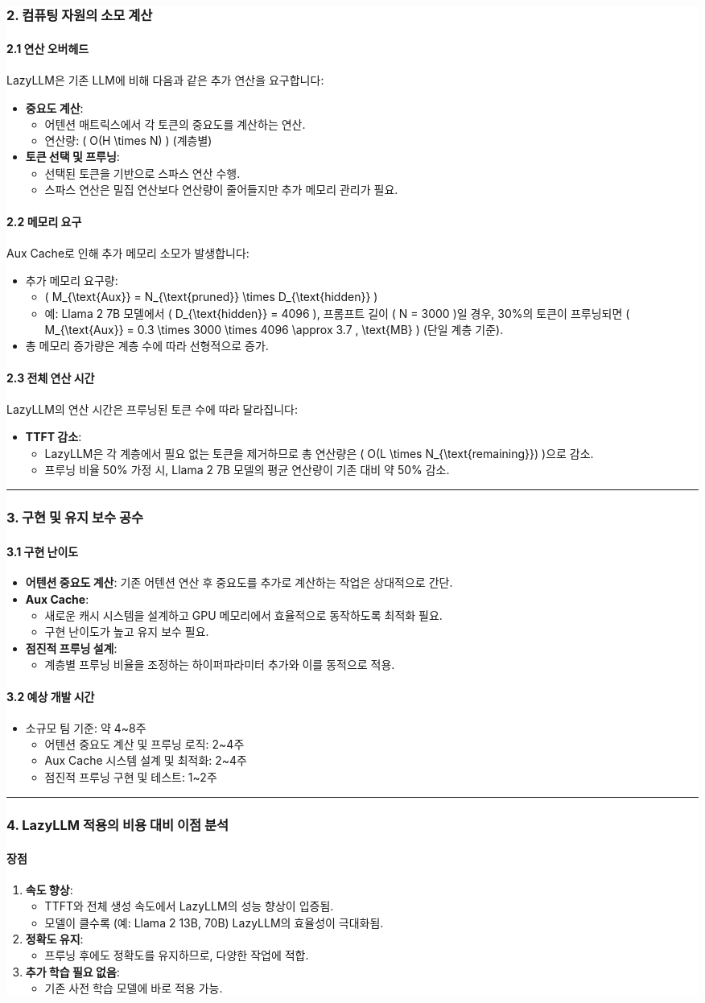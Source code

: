 ### **2. 컴퓨팅 자원의 소모 계산**

#### **2.1 연산 오버헤드**
LazyLLM은 기존 LLM에 비해 다음과 같은 추가 연산을 요구합니다:
- **중요도 계산**:
  - 어텐션 매트릭스에서 각 토큰의 중요도를 계산하는 연산.
  - 연산량: \( O(H \times N) \) (계층별)
- **토큰 선택 및 프루닝**:
  - 선택된 토큰을 기반으로 스파스 연산 수행.
  - 스파스 연산은 밀집 연산보다 연산량이 줄어들지만 추가 메모리 관리가 필요.

#### **2.2 메모리 요구**
Aux Cache로 인해 추가 메모리 소모가 발생합니다:
- 추가 메모리 요구량:
  - \( M_{\text{Aux}} = N_{\text{pruned}} \times D_{\text{hidden}} \)
  - 예: Llama 2 7B 모델에서 \( D_{\text{hidden}} = 4096 \), 프롬프트 길이 \( N = 3000 \)일 경우, 30%의 토큰이 프루닝되면 \( M_{\text{Aux}} = 0.3 \times 3000 \times 4096 \approx 3.7 \, \text{MB} \) (단일 계층 기준).
- 총 메모리 증가량은 계층 수에 따라 선형적으로 증가.

#### **2.3 전체 연산 시간**
LazyLLM의 연산 시간은 프루닝된 토큰 수에 따라 달라집니다:
- **TTFT 감소**:
  - LazyLLM은 각 계층에서 필요 없는 토큰을 제거하므로 총 연산량은 \( O(L \times N_{\text{remaining}}) \)으로 감소.
  - 프루닝 비율 50% 가정 시, Llama 2 7B 모델의 평균 연산량이 기존 대비 약 50% 감소.

---

### **3. 구현 및 유지 보수 공수**

#### **3.1 구현 난이도**
- **어텐션 중요도 계산**: 기존 어텐션 연산 후 중요도를 추가로 계산하는 작업은 상대적으로 간단.
- **Aux Cache**:
  - 새로운 캐시 시스템을 설계하고 GPU 메모리에서 효율적으로 동작하도록 최적화 필요.
  - 구현 난이도가 높고 유지 보수 필요.
- **점진적 프루닝 설계**:
  - 계층별 프루닝 비율을 조정하는 하이퍼파라미터 추가와 이를 동적으로 적용.

#### **3.2 예상 개발 시간**
- 소규모 팀 기준: 약 4~8주
  - 어텐션 중요도 계산 및 프루닝 로직: 2~4주
  - Aux Cache 시스템 설계 및 최적화: 2~4주
  - 점진적 프루닝 구현 및 테스트: 1~2주

---

### **4. LazyLLM 적용의 비용 대비 이점 분석**

#### **장점**
1. **속도 향상**:
   - TTFT와 전체 생성 속도에서 LazyLLM의 성능 향상이 입증됨.
   - 모델이 클수록 (예: Llama 2 13B, 70B) LazyLLM의 효율성이 극대화됨.
2. **정확도 유지**:
   - 프루닝 후에도 정확도를 유지하므로, 다양한 작업에 적합.
3. **추가 학습 필요 없음**:
   - 기존 사전 학습 모델에 바로 적용 가능.
